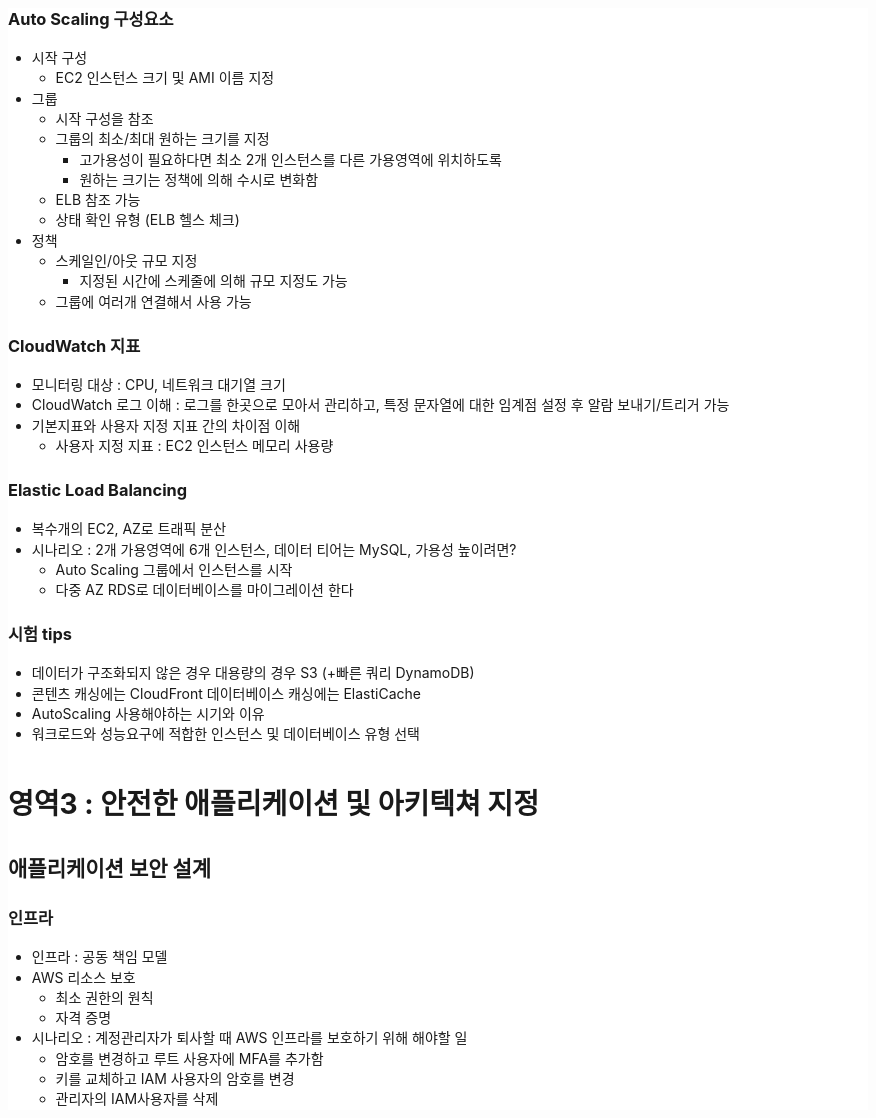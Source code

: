 ### Auto Scaling 구성요소 
* 시작 구성 
  * EC2 인스턴스 크기 및 AMI 이름 지정 
* 그룹 
  * 시작 구성을 참조
  * 그룹의 최소/최대 원하는 크기를 지정 
    * 고가용성이 필요하다면 최소 2개 인스턴스를 다른 가용영역에 위치하도록 
    * 원하는 크기는 정책에 의해 수시로 변화함 
  * ELB 참조 가능
  * 상태 확인 유형 (ELB 헬스 체크)
* 정책
  * 스케일인/아웃 규모 지정
    * 지정된 시간에 스케줄에 의해 규모 지정도 가능 
  * 그룹에 여러개 연결해서 사용 가능 

### CloudWatch 지표 
- 모니터링 대상 : CPU, 네트워크 대기열 크기
- CloudWatch 로그 이해 : 로그를 한곳으로 모아서 관리하고, 특정 문자열에 대한 임계점 설정 후 알람 보내기/트리거 가능
- 기본지표와 사용자 지정 지표 간의 차이점 이해 
  * 사용자 지정 지표 : EC2 인스턴스 메모리 사용량

### Elastic Load Balancing
- 복수개의 EC2, AZ로 트래픽 분산 
- 시나리오 : 2개 가용영역에 6개 인스턴스, 데이터 티어는 MySQL, 가용성 높이려면?
  - Auto Scaling 그룹에서 인스턴스를 시작
  - 다중 AZ RDS로 데이터베이스를 마이그레이션 한다 

### 시험 tips 
- 데이터가 구조화되지 않은 경우 대용량의 경우 S3 (+빠른 쿼리 DynamoDB)
- 콘텐츠 캐싱에는 CloudFront 데이터베이스 캐싱에는 ElastiCache
- AutoScaling 사용해야하는 시기와 이유
- 워크로드와 성능요구에 적합한 인스턴스 및 데이터베이스 유형 선택


# 영역3 : 안전한 애플리케이션 및 아키텍쳐 지정

## 애플리케이션 보안 설계 

### 인프라
* 인프라 : 공동 책임 모델
* AWS 리소스 보호 
  - 최소 권한의 원칙 
  - 자격 증명 
* 시나리오 : 계정관리자가 퇴사할 때 AWS 인프라를 보호하기 위해 해야할 일 
  - 암호를 변경하고 루트 사용자에 MFA를 추가함
  - 키를 교체하고 IAM 사용자의 암호를 변경
  - 관리자의 IAM사용자를 삭제
